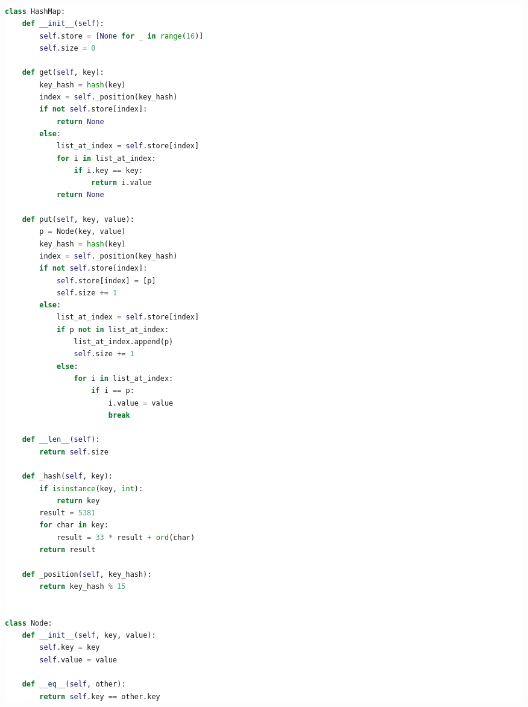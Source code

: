 ```python
class HashMap:
    def __init__(self):
        self.store = [None for _ in range(16)]
        self.size = 0

    def get(self, key):
        key_hash = hash(key)
        index = self._position(key_hash)
        if not self.store[index]:
            return None
        else:
            list_at_index = self.store[index]
            for i in list_at_index:
                if i.key == key:
                    return i.value
            return None

    def put(self, key, value):
        p = Node(key, value)
        key_hash = hash(key)
        index = self._position(key_hash)
        if not self.store[index]:
            self.store[index] = [p]
            self.size += 1
        else:
            list_at_index = self.store[index]
            if p not in list_at_index:
                list_at_index.append(p)
                self.size += 1
            else:
                for i in list_at_index:
                    if i == p:
                        i.value = value
                        break

    def __len__(self):
        return self.size

    def _hash(self, key):
        if isinstance(key, int):
            return key
        result = 5381
        for char in key:
            result = 33 * result + ord(char)
        return result

    def _position(self, key_hash):
        return key_hash % 15


class Node:
    def __init__(self, key, value):
        self.key = key
        self.value = value

    def __eq__(self, other):
        return self.key == other.key
```
